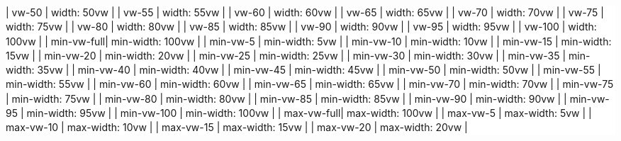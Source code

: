 | vw-50      | width: 50vw       |
| vw-55      | width: 55vw       |
| vw-60      | width: 60vw       |
| vw-65      | width: 65vw       |
| vw-70      | width: 70vw       |
| vw-75      | width: 75vw       |
| vw-80      | width: 80vw       |
| vw-85      | width: 85vw       |
| vw-90      | width: 90vw       |
| vw-95      | width: 95vw       |
| vw-100     | width: 100vw      |
| min-vw-full| min-width: 100vw      |
| min-vw-5   | min-width: 5vw    |
| min-vw-10  | min-width: 10vw   |
| min-vw-15  | min-width: 15vw   |
| min-vw-20  | min-width: 20vw   |
| min-vw-25  | min-width: 25vw   |
| min-vw-30  | min-width: 30vw   |
| min-vw-35  | min-width: 35vw   |
| min-vw-40  | min-width: 40vw   |
| min-vw-45  | min-width: 45vw   |
| min-vw-50  | min-width: 50vw   |
| min-vw-55  | min-width: 55vw   |
| min-vw-60  | min-width: 60vw   |
| min-vw-65  | min-width: 65vw   |
| min-vw-70  | min-width: 70vw   |
| min-vw-75  | min-width: 75vw   |
| min-vw-80  | min-width: 80vw   |
| min-vw-85  | min-width: 85vw   |
| min-vw-90  | min-width: 90vw   |
| min-vw-95  | min-width: 95vw   |
| min-vw-100 | min-width: 100vw  |
| max-vw-full| max-width: 100vw  |
| max-vw-5   | max-width: 5vw    |
| max-vw-10  | max-width: 10vw   |
| max-vw-15  | max-width: 15vw   |
| max-vw-20  | max-width: 20vw   |